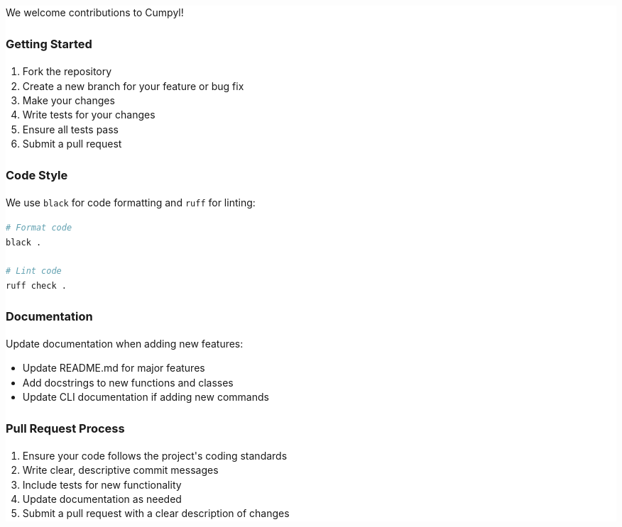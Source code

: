 We welcome contributions to Cumpyl!

### Getting Started

1. Fork the repository
2. Create a new branch for your feature or bug fix
3. Make your changes
4. Write tests for your changes
5. Ensure all tests pass
6. Submit a pull request

### Code Style

We use `black` for code formatting and `ruff` for linting:

```bash
# Format code
black .

# Lint code
ruff check .
```

### Documentation

Update documentation when adding new features:
- Update README.md for major features
- Add docstrings to new functions and classes
- Update CLI documentation if adding new commands

### Pull Request Process

1. Ensure your code follows the project's coding standards
2. Write clear, descriptive commit messages
3. Include tests for new functionality
4. Update documentation as needed
5. Submit a pull request with a clear description of changes